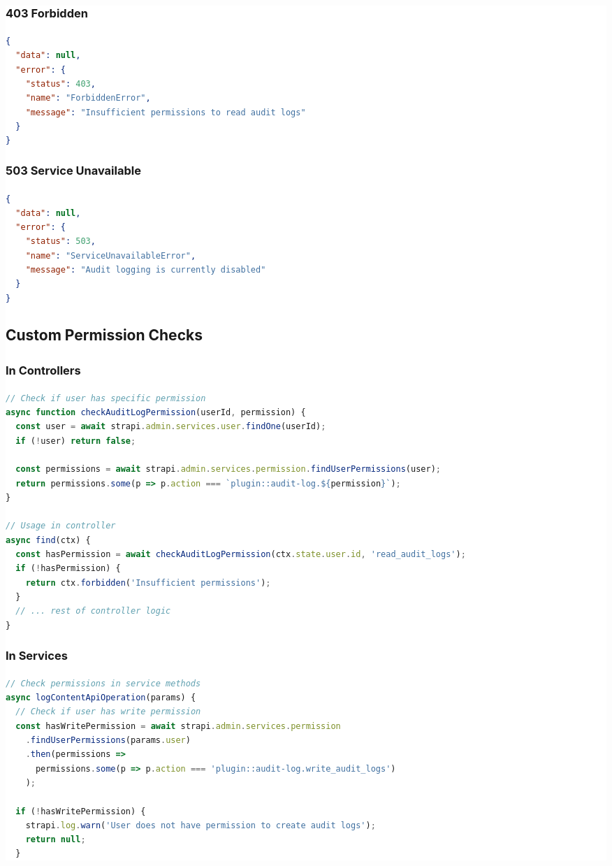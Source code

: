 ### 403 Forbidden
```json
{
  "data": null,
  "error": {
    "status": 403,
    "name": "ForbiddenError",
    "message": "Insufficient permissions to read audit logs"
  }
}
```

### 503 Service Unavailable
```json
{
  "data": null,
  "error": {
    "status": 503,
    "name": "ServiceUnavailableError",
    "message": "Audit logging is currently disabled"
  }
}
```

## Custom Permission Checks

### In Controllers

```javascript
// Check if user has specific permission
async function checkAuditLogPermission(userId, permission) {
  const user = await strapi.admin.services.user.findOne(userId);
  if (!user) return false;
  
  const permissions = await strapi.admin.services.permission.findUserPermissions(user);
  return permissions.some(p => p.action === `plugin::audit-log.${permission}`);
}

// Usage in controller
async find(ctx) {
  const hasPermission = await checkAuditLogPermission(ctx.state.user.id, 'read_audit_logs');
  if (!hasPermission) {
    return ctx.forbidden('Insufficient permissions');
  }
  // ... rest of controller logic
}
```

### In Services

```javascript
// Check permissions in service methods
async logContentApiOperation(params) {
  // Check if user has write permission
  const hasWritePermission = await strapi.admin.services.permission
    .findUserPermissions(params.user)
    .then(permissions => 
      permissions.some(p => p.action === 'plugin::audit-log.write_audit_logs')
    );
  
  if (!hasWritePermission) {
    strapi.log.warn('User does not have permission to create audit logs');
    return null;
  }
```